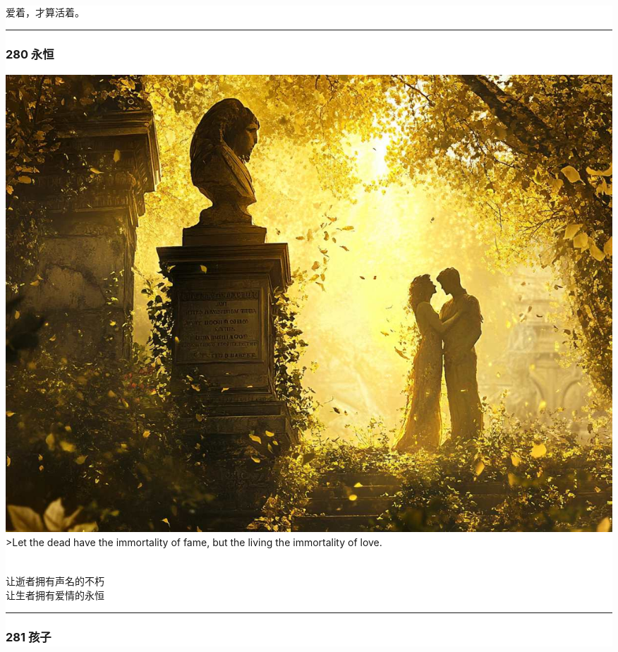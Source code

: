 爱着，才算活着。


----

### 280 永恒
<img src="/assets/fame-love-280.jpg"/>
<br>
>Let the dead have the immortality of fame, but the living the immortality of love.

<br>让逝者拥有声名的不朽
<br>让生者拥有爱情的永恒

----

### 281 孩子